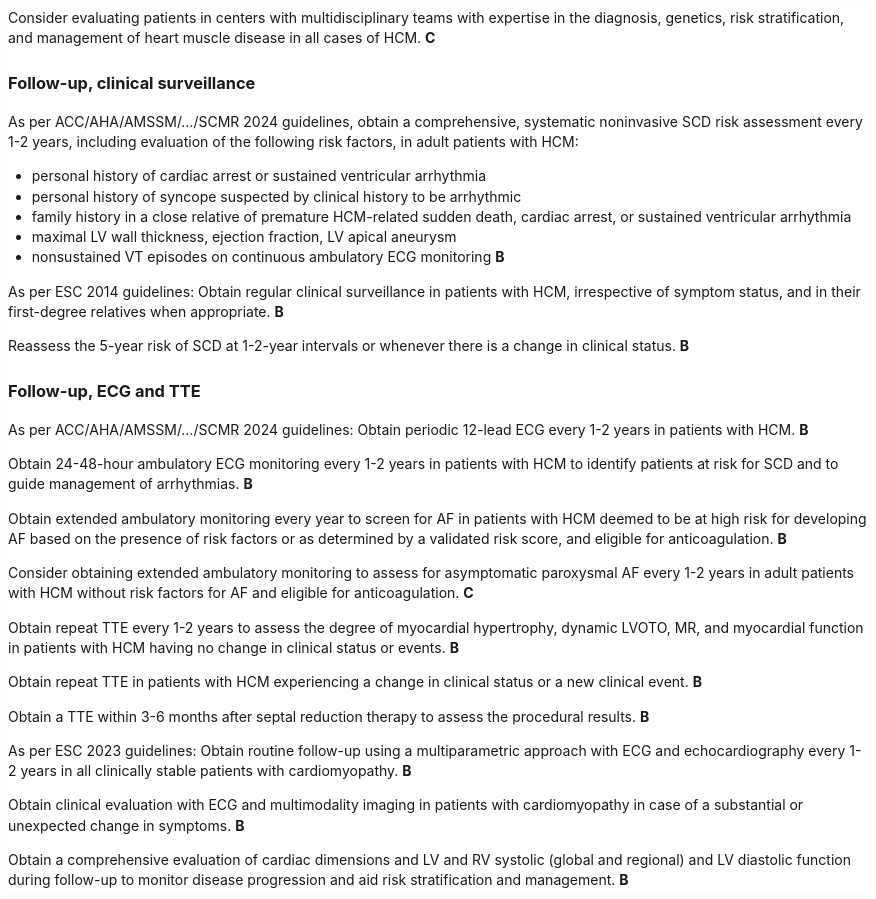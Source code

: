 Consider evaluating patients in centers with multidisciplinary teams with expertise in the diagnosis, genetics, risk stratification, and management of heart muscle disease in all cases of HCM. **C**

### Follow-up, clinical surveillance

As per ACC/AHA/AMSSM/…/SCMR 2024 guidelines, obtain a comprehensive, systematic noninvasive SCD risk assessment every 1-2 years, including evaluation of the following risk factors, in adult patients with HCM:
- personal history of cardiac arrest or sustained ventricular arrhythmia
- personal history of syncope suspected by clinical history to be arrhythmic
- family history in a close relative of premature HCM-related sudden death, cardiac arrest, or sustained ventricular arrhythmia
- maximal LV wall thickness, ejection fraction, LV apical aneurysm
- nonsustained VT episodes on continuous ambulatory ECG monitoring **B**

As per ESC 2014 guidelines: 
Obtain regular clinical surveillance in patients with HCM, irrespective of symptom status, and in their first-degree relatives when appropriate. **B**

Reassess the 5-year risk of SCD at 1-2-year intervals or whenever there is a change in clinical status. **B**

### Follow-up, ECG and TTE

As per ACC/AHA/AMSSM/…/SCMR 2024 guidelines: 
Obtain periodic 12-lead ECG every 1-2 years in patients with HCM. **B**

Obtain 24-48-hour ambulatory ECG monitoring every 1-2 years in patients with HCM to identify patients at risk for SCD and to guide management of arrhythmias. **B**

Obtain extended ambulatory monitoring every year to screen for AF in patients with HCM deemed to be at high risk for developing AF based on the presence of risk factors or as determined by a validated risk score, and eligible for anticoagulation. **B**

Consider obtaining extended ambulatory monitoring to assess for asymptomatic paroxysmal AF every 1-2 years in adult patients with HCM without risk factors for AF and eligible for anticoagulation. **C**

Obtain repeat TTE every 1-2 years to assess the degree of myocardial hypertrophy, dynamic LVOTO, MR, and myocardial function in patients with HCM having no change in clinical status or events. **B**

Obtain repeat TTE in patients with HCM experiencing a change in clinical status or a new clinical event. **B**

Obtain a TTE within 3-6 months after septal reduction therapy to assess the procedural results. **B**

As per ESC 2023 guidelines: 
Obtain routine follow-up using a multiparametric approach with ECG and echocardiography every 1-2 years in all clinically stable patients with cardiomyopathy. **B**

Obtain clinical evaluation with ECG and multimodality imaging in patients with cardiomyopathy in case of a substantial or unexpected change in symptoms. **B**

Obtain a comprehensive evaluation of cardiac dimensions and LV and RV systolic (global and regional) and LV diastolic function during follow-up to monitor disease progression and aid risk stratification and management. **B**
